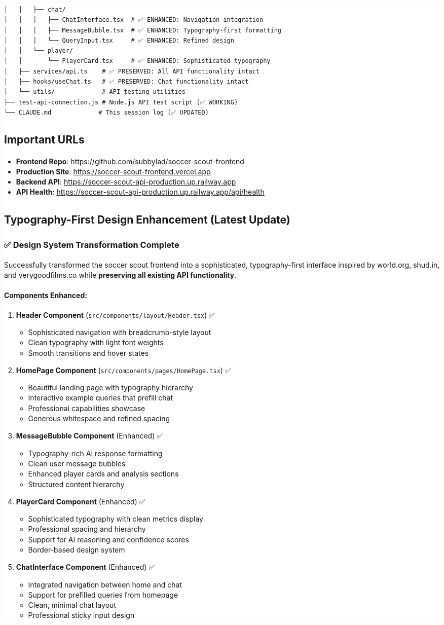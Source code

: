 ```
│   │   ├── chat/
│   │   │   ├── ChatInterface.tsx  # ✅ ENHANCED: Navigation integration
│   │   │   ├── MessageBubble.tsx  # ✅ ENHANCED: Typography-first formatting
│   │   │   └── QueryInput.tsx     # ✅ ENHANCED: Refined design
│   │   └── player/
│   │       └── PlayerCard.tsx     # ✅ ENHANCED: Sophisticated typography
│   ├── services/api.ts    # ✅ PRESERVED: All API functionality intact
│   ├── hooks/useChat.ts   # ✅ PRESERVED: Chat functionality intact
│   └── utils/             # API testing utilities
├── test-api-connection.js # Node.js API test script (✅ WORKING)
└── CLAUDE.md             # This session log (✅ UPDATED)
```

## Important URLs
- **Frontend Repo**: https://github.com/subbylad/soccer-scout-frontend
- **Production Site**: https://soccer-scout-frontend.vercel.app
- **Backend API**: https://soccer-scout-api-production.up.railway.app
- **API Health**: https://soccer-scout-api-production.up.railway.app/api/health

## Typography-First Design Enhancement (Latest Update)

### ✅ **Design System Transformation Complete**
Successfully transformed the soccer scout frontend into a sophisticated, typography-first interface inspired by world.org, shud.in, and verygoodfilms.co while **preserving all existing API functionality**.

#### **Components Enhanced:**
1. **Header Component** (`src/components/layout/Header.tsx`) ✅
   - Sophisticated navigation with breadcrumb-style layout
   - Clean typography with light font weights
   - Smooth transitions and hover states

2. **HomePage Component** (`src/components/pages/HomePage.tsx`) ✅
   - Beautiful landing page with typography hierarchy
   - Interactive example queries that prefill chat
   - Professional capabilities showcase
   - Generous whitespace and refined spacing

3. **MessageBubble Component** (Enhanced) ✅
   - Typography-rich AI response formatting
   - Clean user message bubbles
   - Enhanced player cards and analysis sections
   - Structured content hierarchy

4. **PlayerCard Component** (Enhanced) ✅
   - Sophisticated typography with clean metrics display
   - Professional spacing and hierarchy
   - Support for AI reasoning and confidence scores
   - Border-based design system

5. **ChatInterface Component** (Enhanced) ✅
   - Integrated navigation between home and chat
   - Support for prefilled queries from homepage
   - Clean, minimal chat layout
   - Professional sticky input design
